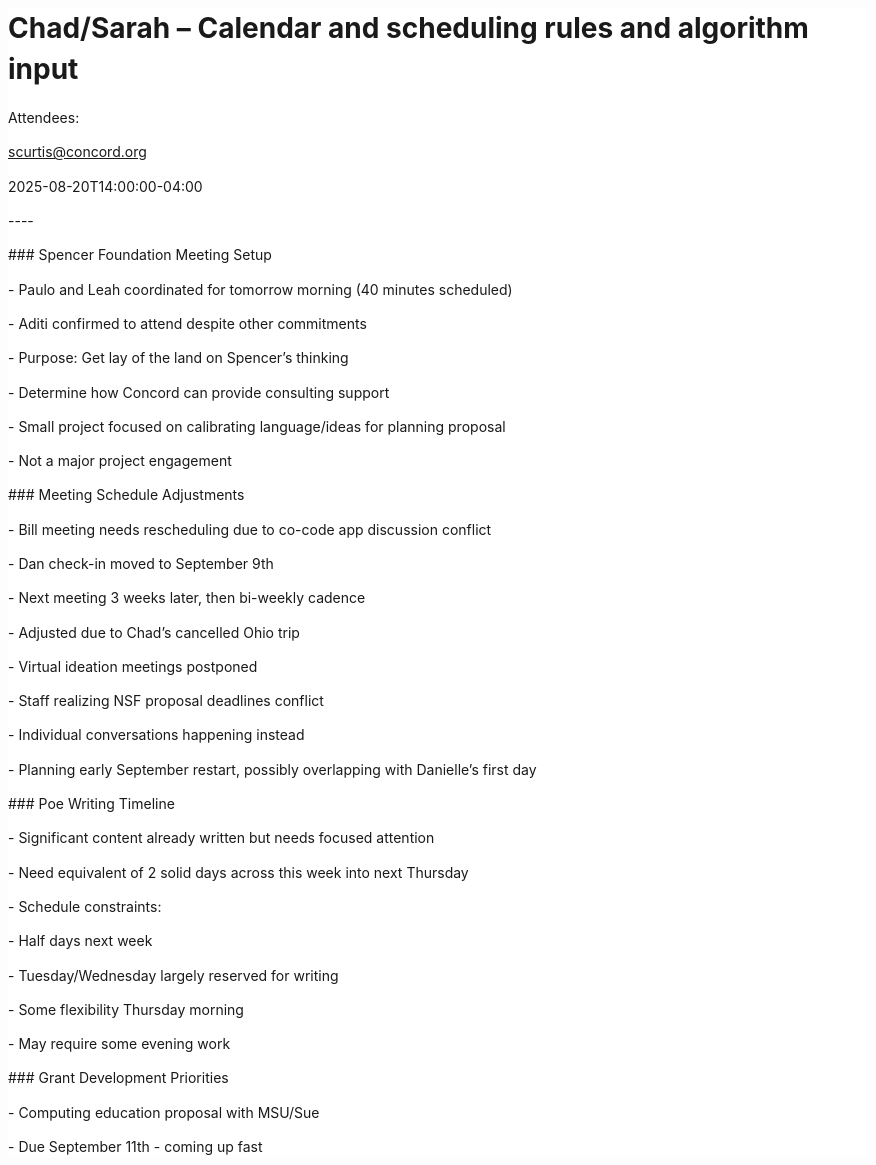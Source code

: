 

**Chad/Sarah – Calendar and scheduling rules and algorithm input**
==================================================================

Attendees:

scurtis@concord.org

2025\-08\-20T14:00:00\-04:00

\-\-\-\-

\#\#\# Spencer Foundation Meeting Setup

\- Paulo and Leah coordinated for tomorrow morning (40 minutes scheduled)

\- Aditi confirmed to attend despite other commitments

\- Purpose: Get lay of the land on Spencer’s thinking

\- Determine how Concord can provide consulting support

\- Small project focused on calibrating language/ideas for planning proposal

\- Not a major project engagement

\#\#\# Meeting Schedule Adjustments

\- Bill meeting needs rescheduling due to co\-code app discussion conflict

\- Dan check\-in moved to September 9th

\- Next meeting 3 weeks later, then bi\-weekly cadence

\- Adjusted due to Chad’s cancelled Ohio trip

\- Virtual ideation meetings postponed

\- Staff realizing NSF proposal deadlines conflict

\- Individual conversations happening instead

\- Planning early September restart, possibly overlapping with Danielle’s first day

\#\#\# Poe Writing Timeline

\- Significant content already written but needs focused attention

\- Need equivalent of 2 solid days across this week into next Thursday

\- Schedule constraints:

\- Half days next week

\- Tuesday/Wednesday largely reserved for writing

\- Some flexibility Thursday morning

\- May require some evening work

\#\#\# Grant Development Priorities

\- Computing education proposal with MSU/Sue

\- Due September 11th \- coming up fast
